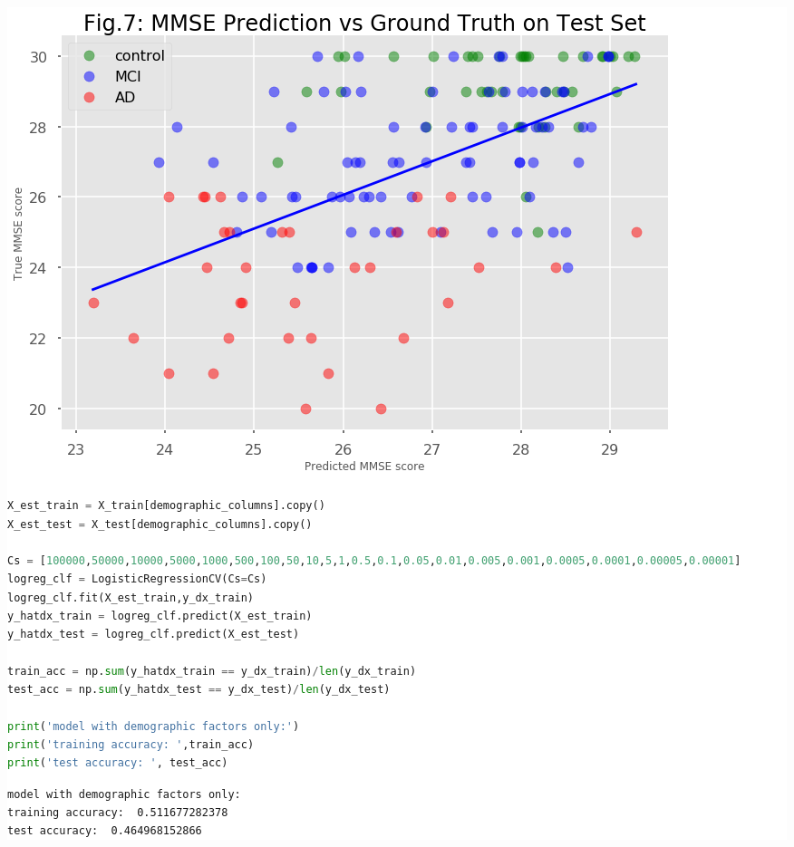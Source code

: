 ![png](Model_MMSE_MRI_files/Model_MMSE_MRI_39_1.png)





```python
X_est_train = X_train[demographic_columns].copy()
X_est_test = X_test[demographic_columns].copy()

Cs = [100000,50000,10000,5000,1000,500,100,50,10,5,1,0.5,0.1,0.05,0.01,0.005,0.001,0.0005,0.0001,0.00005,0.00001]
logreg_clf = LogisticRegressionCV(Cs=Cs)
logreg_clf.fit(X_est_train,y_dx_train)
y_hatdx_train = logreg_clf.predict(X_est_train)
y_hatdx_test = logreg_clf.predict(X_est_test)

train_acc = np.sum(y_hatdx_train == y_dx_train)/len(y_dx_train)
test_acc = np.sum(y_hatdx_test == y_dx_test)/len(y_dx_test)

print('model with demographic factors only:')
print('training accuracy: ',train_acc)
print('test accuracy: ', test_acc)
```


    model with demographic factors only:
    training accuracy:  0.511677282378
    test accuracy:  0.464968152866
